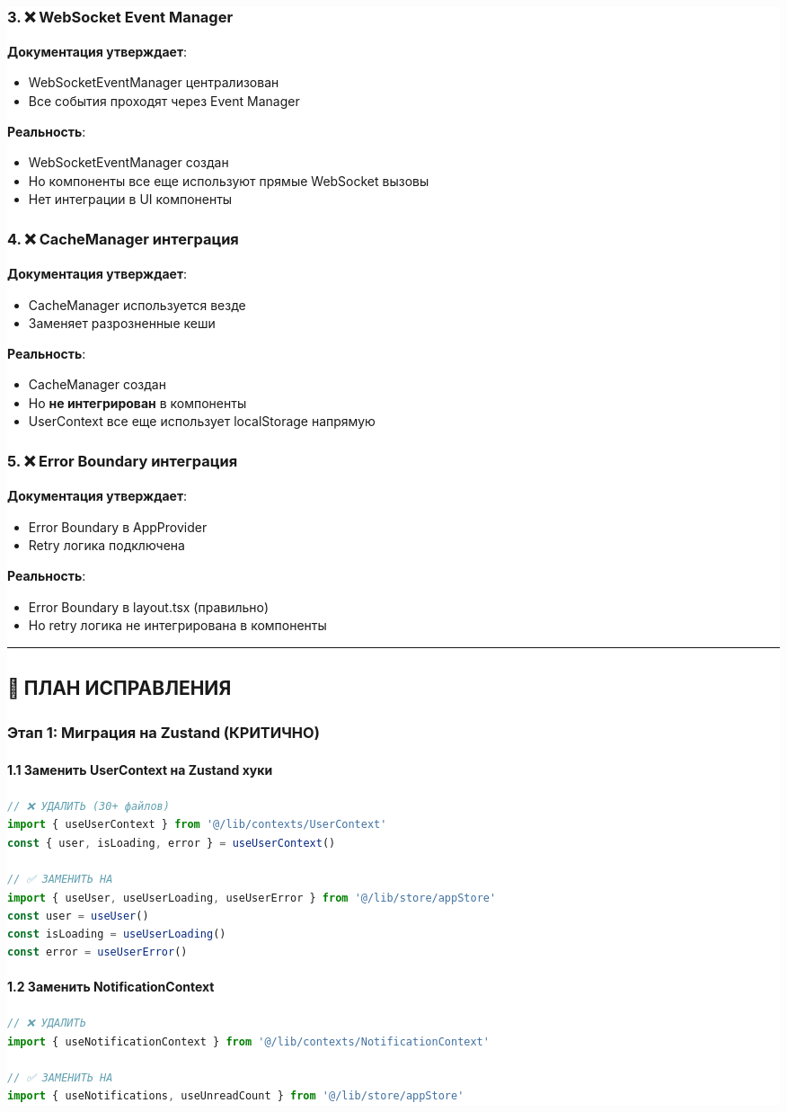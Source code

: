 ### 3. ❌ WebSocket Event Manager

**Документация утверждает**: 
- WebSocketEventManager централизован
- Все события проходят через Event Manager

**Реальность**: 
- WebSocketEventManager создан
- Но компоненты все еще используют прямые WebSocket вызовы
- Нет интеграции в UI компоненты

### 4. ❌ CacheManager интеграция

**Документация утверждает**: 
- CacheManager используется везде
- Заменяет разрозненные кеши

**Реальность**: 
- CacheManager создан
- Но **не интегрирован** в компоненты
- UserContext все еще использует localStorage напрямую

### 5. ❌ Error Boundary интеграция

**Документация утверждает**: 
- Error Boundary в AppProvider
- Retry логика подключена

**Реальность**: 
- Error Boundary в layout.tsx (правильно)
- Но retry логика не интегрирована в компоненты

---

## 🔧 ПЛАН ИСПРАВЛЕНИЯ

### Этап 1: Миграция на Zustand (КРИТИЧНО)

#### 1.1 Заменить UserContext на Zustand хуки
```typescript
// ❌ УДАЛИТЬ (30+ файлов)
import { useUserContext } from '@/lib/contexts/UserContext'
const { user, isLoading, error } = useUserContext()

// ✅ ЗАМЕНИТЬ НА
import { useUser, useUserLoading, useUserError } from '@/lib/store/appStore'
const user = useUser()
const isLoading = useUserLoading()
const error = useUserError()
```

#### 1.2 Заменить NotificationContext
```typescript
// ❌ УДАЛИТЬ
import { useNotificationContext } from '@/lib/contexts/NotificationContext'

// ✅ ЗАМЕНИТЬ НА
import { useNotifications, useUnreadCount } from '@/lib/store/appStore'
```
